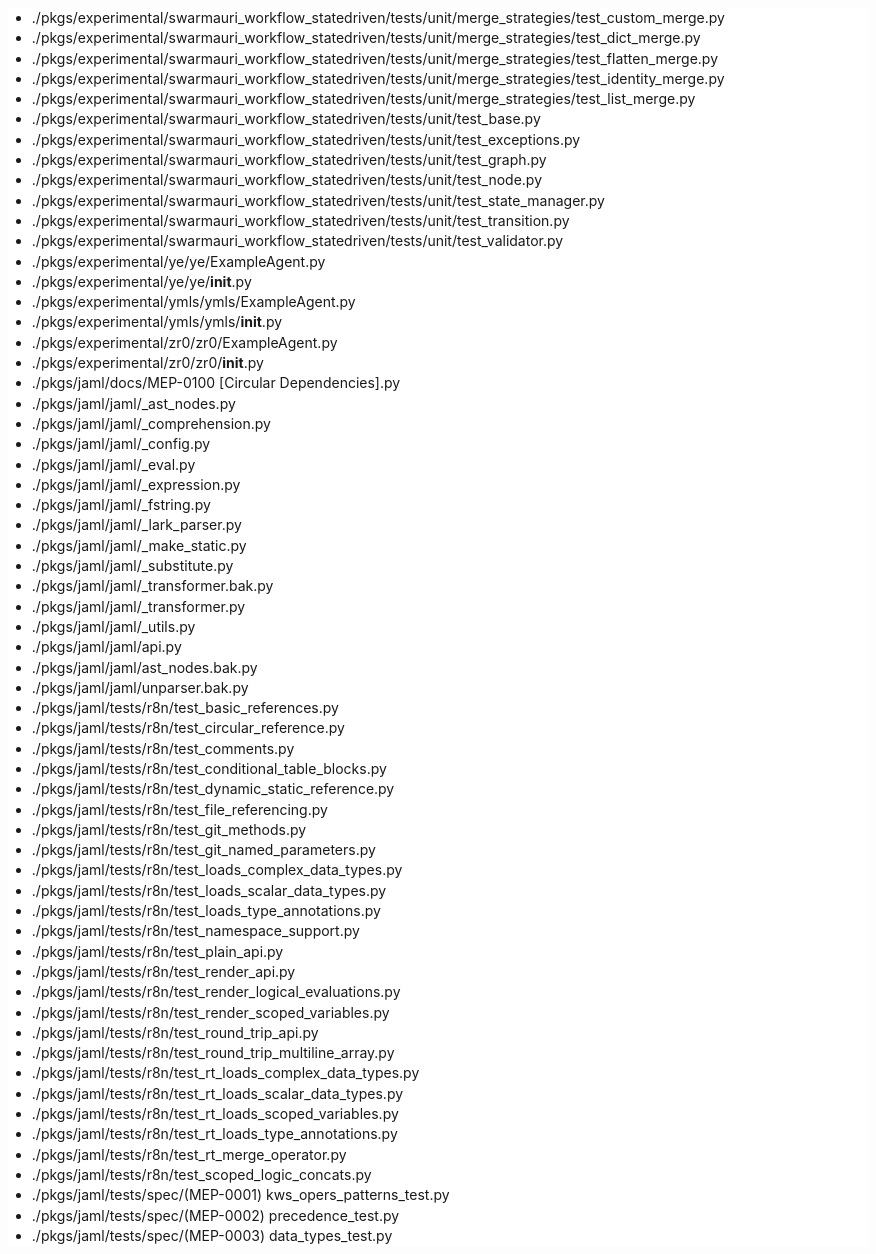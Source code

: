- ./pkgs/experimental/swarmauri_workflow_statedriven/tests/unit/merge_strategies/test_custom_merge.py
- ./pkgs/experimental/swarmauri_workflow_statedriven/tests/unit/merge_strategies/test_dict_merge.py
- ./pkgs/experimental/swarmauri_workflow_statedriven/tests/unit/merge_strategies/test_flatten_merge.py
- ./pkgs/experimental/swarmauri_workflow_statedriven/tests/unit/merge_strategies/test_identity_merge.py
- ./pkgs/experimental/swarmauri_workflow_statedriven/tests/unit/merge_strategies/test_list_merge.py
- ./pkgs/experimental/swarmauri_workflow_statedriven/tests/unit/test_base.py
- ./pkgs/experimental/swarmauri_workflow_statedriven/tests/unit/test_exceptions.py
- ./pkgs/experimental/swarmauri_workflow_statedriven/tests/unit/test_graph.py
- ./pkgs/experimental/swarmauri_workflow_statedriven/tests/unit/test_node.py
- ./pkgs/experimental/swarmauri_workflow_statedriven/tests/unit/test_state_manager.py
- ./pkgs/experimental/swarmauri_workflow_statedriven/tests/unit/test_transition.py
- ./pkgs/experimental/swarmauri_workflow_statedriven/tests/unit/test_validator.py
- ./pkgs/experimental/ye/ye/ExampleAgent.py
- ./pkgs/experimental/ye/ye/__init__.py
- ./pkgs/experimental/ymls/ymls/ExampleAgent.py
- ./pkgs/experimental/ymls/ymls/__init__.py
- ./pkgs/experimental/zr0/zr0/ExampleAgent.py
- ./pkgs/experimental/zr0/zr0/__init__.py
- ./pkgs/jaml/docs/MEP-0100 [Circular Dependencies].py
- ./pkgs/jaml/jaml/_ast_nodes.py
- ./pkgs/jaml/jaml/_comprehension.py
- ./pkgs/jaml/jaml/_config.py
- ./pkgs/jaml/jaml/_eval.py
- ./pkgs/jaml/jaml/_expression.py
- ./pkgs/jaml/jaml/_fstring.py
- ./pkgs/jaml/jaml/_lark_parser.py
- ./pkgs/jaml/jaml/_make_static.py
- ./pkgs/jaml/jaml/_substitute.py
- ./pkgs/jaml/jaml/_transformer.bak.py
- ./pkgs/jaml/jaml/_transformer.py
- ./pkgs/jaml/jaml/_utils.py
- ./pkgs/jaml/jaml/api.py
- ./pkgs/jaml/jaml/ast_nodes.bak.py
- ./pkgs/jaml/jaml/unparser.bak.py
- ./pkgs/jaml/tests/r8n/test_basic_references.py
- ./pkgs/jaml/tests/r8n/test_circular_reference.py
- ./pkgs/jaml/tests/r8n/test_comments.py
- ./pkgs/jaml/tests/r8n/test_conditional_table_blocks.py
- ./pkgs/jaml/tests/r8n/test_dynamic_static_reference.py
- ./pkgs/jaml/tests/r8n/test_file_referencing.py
- ./pkgs/jaml/tests/r8n/test_git_methods.py
- ./pkgs/jaml/tests/r8n/test_git_named_parameters.py
- ./pkgs/jaml/tests/r8n/test_loads_complex_data_types.py
- ./pkgs/jaml/tests/r8n/test_loads_scalar_data_types.py
- ./pkgs/jaml/tests/r8n/test_loads_type_annotations.py
- ./pkgs/jaml/tests/r8n/test_namespace_support.py
- ./pkgs/jaml/tests/r8n/test_plain_api.py
- ./pkgs/jaml/tests/r8n/test_render_api.py
- ./pkgs/jaml/tests/r8n/test_render_logical_evaluations.py
- ./pkgs/jaml/tests/r8n/test_render_scoped_variables.py
- ./pkgs/jaml/tests/r8n/test_round_trip_api.py
- ./pkgs/jaml/tests/r8n/test_round_trip_multiline_array.py
- ./pkgs/jaml/tests/r8n/test_rt_loads_complex_data_types.py
- ./pkgs/jaml/tests/r8n/test_rt_loads_scalar_data_types.py
- ./pkgs/jaml/tests/r8n/test_rt_loads_scoped_variables.py
- ./pkgs/jaml/tests/r8n/test_rt_loads_type_annotations.py
- ./pkgs/jaml/tests/r8n/test_rt_merge_operator.py
- ./pkgs/jaml/tests/r8n/test_scoped_logic_concats.py
- ./pkgs/jaml/tests/spec/(MEP-0001) kws_opers_patterns_test.py
- ./pkgs/jaml/tests/spec/(MEP-0002) precedence_test.py
- ./pkgs/jaml/tests/spec/(MEP-0003) data_types_test.py